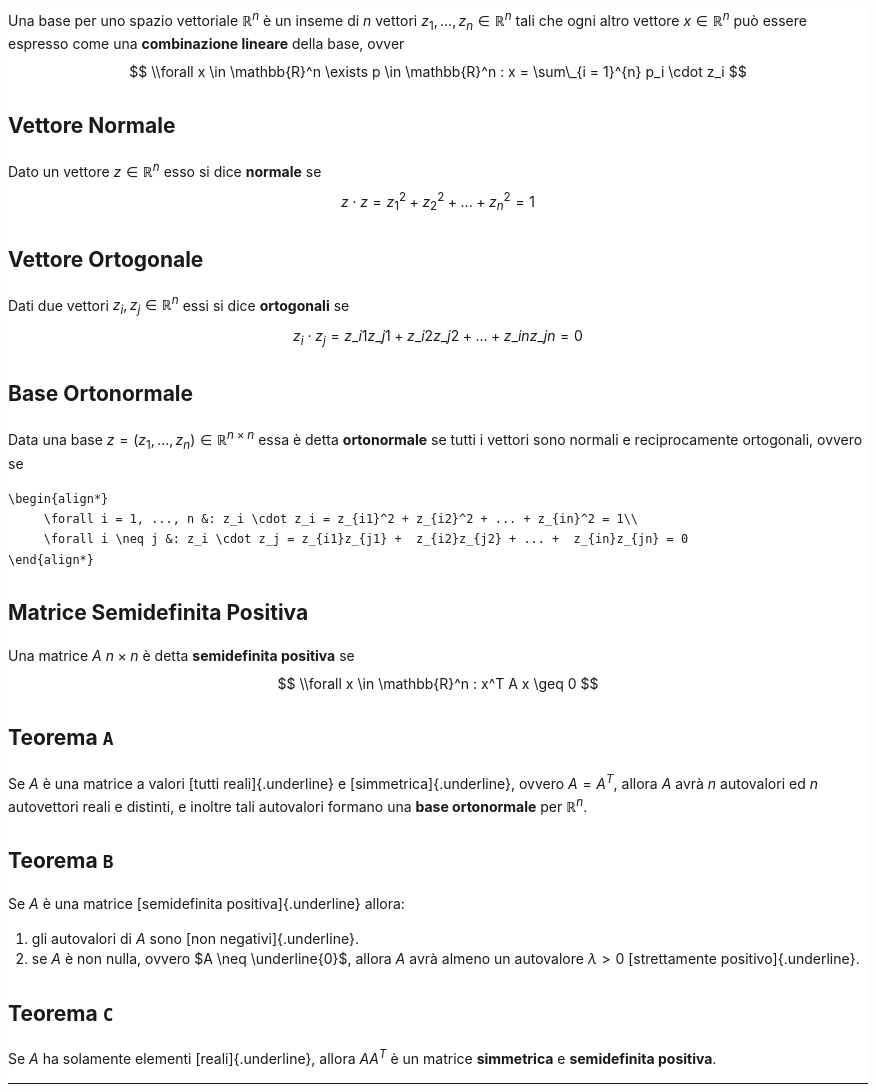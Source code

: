 Una base per uno spazio vettoriale $\mathbb{R}^n$ è un inseme di $n$
vettori $z_1, ..., z_n \in \mathbb{R}^n$ tali che ogni altro vettore
$x \in \mathbb{R}^n$ può essere espresso come una **combinazione
lineare** della base, ovver $$
\\forall x \in \mathbb{R}^n \exists p \in \mathbb{R}^n : x = \sum\_{i = 1}^{n} p_i \cdot z_i
$$

## Vettore Normale

Dato un vettore $z \in \mathbb{R}^n$ esso si dice **normale** se $$
z \cdot z = z_1^2 + z_2^2 + ... + z_n^2 = 1
$$

## Vettore Ortogonale

Dati due vettori $z_i,z_j \in \mathbb{R}^n$ essi si dice **ortogonali**
se $$
z_i \cdot z_j = z\_{i1}z\_{j1} +  z\_{i2}z\_{j2} + ... +  z\_{in}z\_{jn} = 0
$$

## Base Ortonormale

Data una base $z = (z_1, ..., z_n) \in \mathbb{R}^{n \times n}$ essa è
detta **ortonormale** se tutti i vettori sono normali e reciprocamente
ortogonali, ovvero se

````{=latex}
\begin{align*}
     \forall i = 1, ..., n &: z_i \cdot z_i = z_{i1}^2 + z_{i2}^2 + ... + z_{in}^2 = 1\\
     \forall i \neq j &: z_i \cdot z_j = z_{i1}z_{j1} +  z_{i2}z_{j2} + ... +  z_{in}z_{jn} = 0
\end{align*}
````

## Matrice Semidefinita Positiva

Una matrice $A$ $n \times n$ è detta **semidefinita positiva** se $$
\\forall x \in \mathbb{R}^n : x^T A x \geq 0
$$

## Teorema `A`

Se $A$ è una matrice a valori \[tutti reali\]{.underline} e
\[simmetrica\]{.underline}, ovvero $A = A^T$, allora $A$ avrà $n$
autovalori ed $n$ autovettori reali e distinti, e inoltre tali
autovalori formano una **base ortonormale** per $\mathbb{R}^n$.

## Teorema `B`

Se $A$ è una matrice \[semidefinita positiva\]{.underline} allora:

1. gli autovalori di $A$ sono \[non negativi\]{.underline}.
1. se $A$ è non nulla, ovvero $A \neq \underline{0}$, allora $A$ avrà
   almeno un autovalore $\lambda > 0$ \[strettamente
   positivo\]{.underline}.

## Teorema `C`

Se $A$ ha solamente elementi \[reali\]{.underline}, allora $AA^T$ è un
matrice **simmetrica** e **semidefinita positiva**.

---
